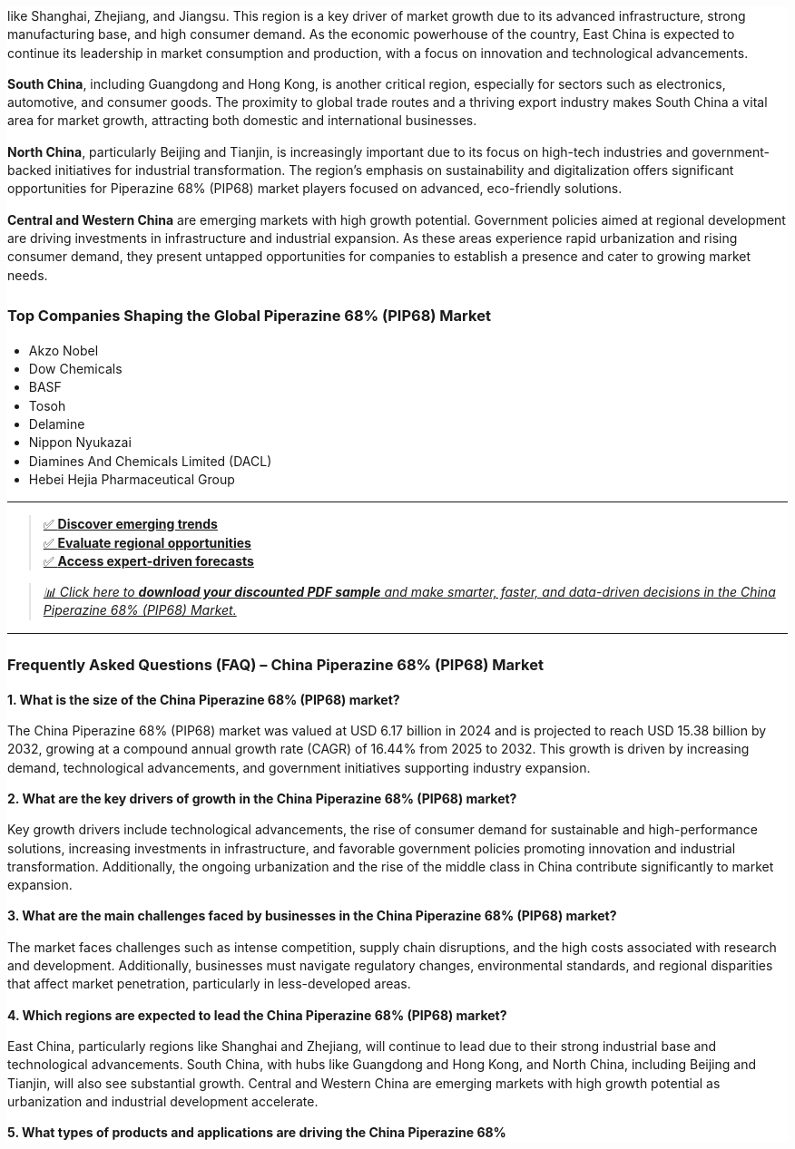 like Shanghai, Zhejiang, and Jiangsu. This region is a key driver of market growth due to its advanced infrastructure, strong manufacturing base, and high consumer demand. As the economic powerhouse of the country, East China is expected to continue its leadership in market consumption and production, with a focus on innovation and technological advancements.</p><p class="" data-start="801" data-end="1129"><strong data-start="801" data-end="816">South China</strong>, including Guangdong and Hong Kong, is another critical region, especially for sectors such as electronics, automotive, and consumer goods. The proximity to global trade routes and a thriving export industry makes South China a vital area for market growth, attracting both domestic and international businesses.</p><p class="" data-start="1131" data-end="1474"><strong data-start="1131" data-end="1146">North China</strong>, particularly Beijing and Tianjin, is increasingly important due to its focus on high-tech industries and government-backed initiatives for industrial transformation. The region&rsquo;s emphasis on sustainability and digitalization offers significant opportunities for Piperazine 68% (PIP68) market players focused on advanced, eco-friendly solutions.</p><p class="" data-start="1476" data-end="1854"><strong data-start="1476" data-end="1505">Central and Western China</strong> are emerging markets with high growth potential. Government policies aimed at regional development are driving investments in infrastructure and industrial expansion. As these areas experience rapid urbanization and rising consumer demand, they present untapped opportunities for companies to establish a presence and cater to growing market needs.</p><p class="" data-start="1856" data-end="2046"><h3>Top Companies Shaping the Global Piperazine 68% (PIP68) Market </h3><ul><li>Akzo Nobel</li><li>Dow Chemicals</li><li>BASF</li><li>Tosoh</li><li>Delamine</li><li>Nippon Nyukazai</li><li>Diamines And Chemicals Limited (DACL)</li><li>Hebei Hejia Pharmaceutical Group</li></ul></p><hr /><blockquote><p><a href="https://www.marketresearchintellect.com/ask-for-discount/?rid=952486&amp;utm_source=Github-China&amp;utm_medium=019">✅ <strong data-start="617" data-end="645">Discover emerging trends</strong></a><br data-start="645" data-end="648" /><a href="https://www.marketresearchintellect.com/ask-for-discount/?rid=952486&amp;utm_source=Github-China&amp;utm_medium=019"> ✅ <strong data-start="650" data-end="685">Evaluate regional opportunities</strong></a><br data-start="685" data-end="688" /><a href="https://www.marketresearchintellect.com/ask-for-discount/?rid=952486&amp;utm_source=Github-China&amp;utm_medium=019"> ✅ <strong data-start="690" data-end="724">Access expert-driven forecasts</strong></a></p></blockquote><blockquote><p class="" data-start="728" data-end="864"><a href="https://www.marketresearchintellect.com/ask-for-discount/?rid=952486&amp;utm_source=Github-China&amp;utm_medium=019"><em>📊 Click&nbsp;here to <strong data-start="746" data-end="785">download your discounted PDF sample</strong> and make smarter, faster, and data-driven decisions in the China Piperazine 68% (PIP68) Market.</em></a></p></blockquote><hr /><h3 class="" data-start="169" data-end="229"><strong data-start="173" data-end="229">Frequently Asked Questions (FAQ) &ndash; China Piperazine 68% (PIP68) Market</strong></h3><p class="" data-start="231" data-end="601"><strong data-start="231" data-end="280">1. What is the size of the China Piperazine 68% (PIP68) market?</strong></p><p class="" data-start="231" data-end="601">The China Piperazine 68% (PIP68) market was valued at USD 6.17 billion in 2024 and is projected to reach USD 15.38 billion by 2032, growing at a compound annual growth rate (CAGR) of 16.44% from 2025 to 2032. This growth is driven by increasing demand, technological advancements, and government initiatives supporting industry expansion.</p><p class="" data-start="603" data-end="1058"><strong data-start="603" data-end="670">2. What are the key drivers of growth in the China Piperazine 68% (PIP68) market?</strong></p><p class="" data-start="603" data-end="1058">Key growth drivers include technological advancements, the rise of consumer demand for sustainable and high-performance solutions, increasing investments in infrastructure, and favorable government policies promoting innovation and industrial transformation. Additionally, the ongoing urbanization and the rise of the middle class in China contribute significantly to market expansion.</p><p class="" data-start="1060" data-end="1466"><strong data-start="1060" data-end="1141">3. What are the main challenges faced by businesses in the China Piperazine 68% (PIP68) market?</strong></p><p class="" data-start="1060" data-end="1466">The market faces challenges such as intense competition, supply chain disruptions, and the high costs associated with research and development. Additionally, businesses must navigate regulatory changes, environmental standards, and regional disparities that affect market penetration, particularly in less-developed areas.</p><p class="" data-start="1468" data-end="1949"><strong data-start="1468" data-end="1532">4. Which regions are expected to lead the China Piperazine 68% (PIP68) market?</strong></p><p class="" data-start="1468" data-end="1949">East China, particularly regions like Shanghai and Zhejiang, will continue to lead due to their strong industrial base and technological advancements. South China, with hubs like Guangdong and Hong Kong, and North China, including Beijing and Tianjin, will also see substantial growth. Central and Western China are emerging markets with high growth potential as urbanization and industrial development accelerate.</p><p class="" data-start="1951" data-end="2402"><strong data-start="1951" data-end="2032">5. What types of products and applications are driving the China Piperazine 68%